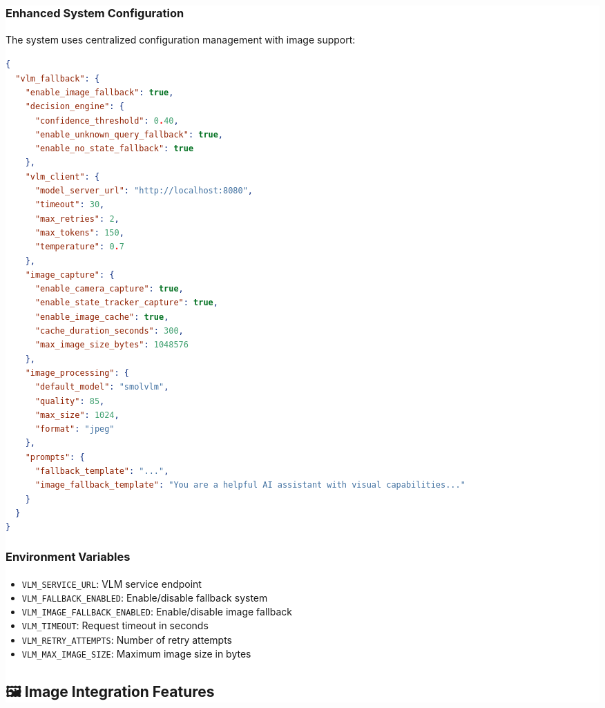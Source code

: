 ### **Enhanced System Configuration**

The system uses centralized configuration management with image support:

```json
{
  "vlm_fallback": {
    "enable_image_fallback": true,
    "decision_engine": {
      "confidence_threshold": 0.40,
      "enable_unknown_query_fallback": true,
      "enable_no_state_fallback": true
    },
    "vlm_client": {
      "model_server_url": "http://localhost:8080",
      "timeout": 30,
      "max_retries": 2,
      "max_tokens": 150,
      "temperature": 0.7
    },
    "image_capture": {
      "enable_camera_capture": true,
      "enable_state_tracker_capture": true,
      "enable_image_cache": true,
      "cache_duration_seconds": 300,
      "max_image_size_bytes": 1048576
    },
    "image_processing": {
      "default_model": "smolvlm",
      "quality": 85,
      "max_size": 1024,
      "format": "jpeg"
    },
    "prompts": {
      "fallback_template": "...",
      "image_fallback_template": "You are a helpful AI assistant with visual capabilities..."
    }
  }
}
```

### **Environment Variables**

- `VLM_SERVICE_URL`: VLM service endpoint
- `VLM_FALLBACK_ENABLED`: Enable/disable fallback system
- `VLM_IMAGE_FALLBACK_ENABLED`: Enable/disable image fallback
- `VLM_TIMEOUT`: Request timeout in seconds
- `VLM_RETRY_ATTEMPTS`: Number of retry attempts
- `VLM_MAX_IMAGE_SIZE`: Maximum image size in bytes

## 🖼️ Image Integration Features
